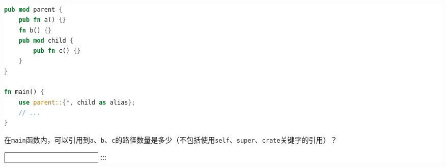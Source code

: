 ```rust
pub mod parent {
    pub fn a() {}
    fn b() {}
    pub mod child {
        pub fn c() {}
    }
}

fn main() {
    use parent::{*, child as alias};
    // ...
}
```

在`main`函数内，可以引用到`a`、`b`、`c`的路径数量是多少（不包括使用`self`、`super`、`crate`关键字的引用）？

<Input answer="5" />

</template>
</Quiz>
</QuizProvider>
:::
